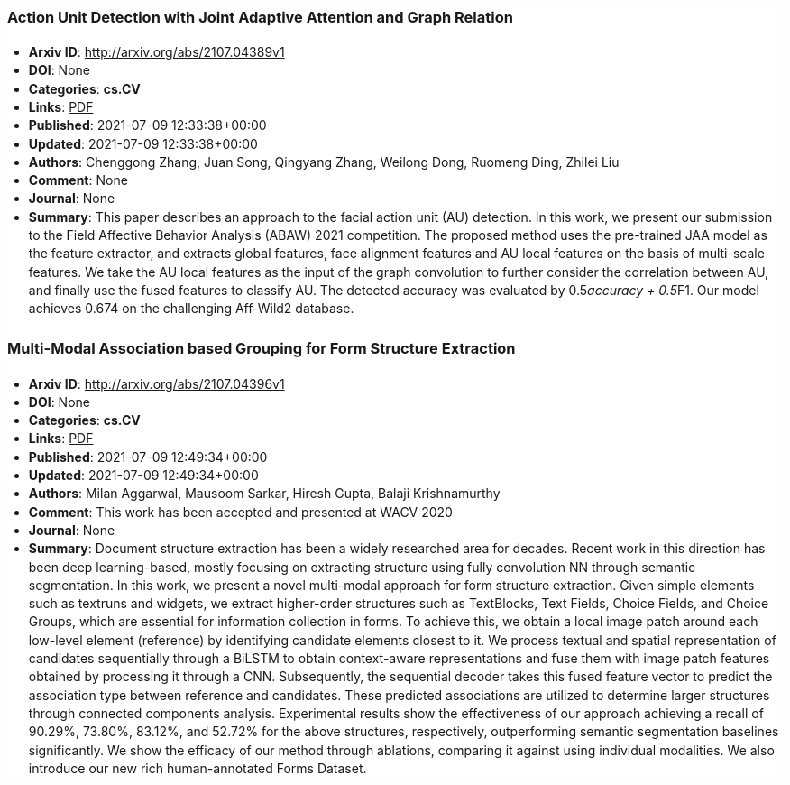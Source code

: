 

### Action Unit Detection with Joint Adaptive Attention and Graph Relation
- **Arxiv ID**: http://arxiv.org/abs/2107.04389v1
- **DOI**: None
- **Categories**: **cs.CV**
- **Links**: [PDF](http://arxiv.org/pdf/2107.04389v1)
- **Published**: 2021-07-09 12:33:38+00:00
- **Updated**: 2021-07-09 12:33:38+00:00
- **Authors**: Chenggong Zhang, Juan Song, Qingyang Zhang, Weilong Dong, Ruomeng Ding, Zhilei Liu
- **Comment**: None
- **Journal**: None
- **Summary**: This paper describes an approach to the facial action unit (AU) detection. In this work, we present our submission to the Field Affective Behavior Analysis (ABAW) 2021 competition. The proposed method uses the pre-trained JAA model as the feature extractor, and extracts global features, face alignment features and AU local features on the basis of multi-scale features. We take the AU local features as the input of the graph convolution to further consider the correlation between AU, and finally use the fused features to classify AU. The detected accuracy was evaluated by 0.5*accuracy + 0.5*F1. Our model achieves 0.674 on the challenging Aff-Wild2 database.



### Multi-Modal Association based Grouping for Form Structure Extraction
- **Arxiv ID**: http://arxiv.org/abs/2107.04396v1
- **DOI**: None
- **Categories**: **cs.CV**
- **Links**: [PDF](http://arxiv.org/pdf/2107.04396v1)
- **Published**: 2021-07-09 12:49:34+00:00
- **Updated**: 2021-07-09 12:49:34+00:00
- **Authors**: Milan Aggarwal, Mausoom Sarkar, Hiresh Gupta, Balaji Krishnamurthy
- **Comment**: This work has been accepted and presented at WACV 2020
- **Journal**: None
- **Summary**: Document structure extraction has been a widely researched area for decades. Recent work in this direction has been deep learning-based, mostly focusing on extracting structure using fully convolution NN through semantic segmentation. In this work, we present a novel multi-modal approach for form structure extraction. Given simple elements such as textruns and widgets, we extract higher-order structures such as TextBlocks, Text Fields, Choice Fields, and Choice Groups, which are essential for information collection in forms. To achieve this, we obtain a local image patch around each low-level element (reference) by identifying candidate elements closest to it. We process textual and spatial representation of candidates sequentially through a BiLSTM to obtain context-aware representations and fuse them with image patch features obtained by processing it through a CNN. Subsequently, the sequential decoder takes this fused feature vector to predict the association type between reference and candidates. These predicted associations are utilized to determine larger structures through connected components analysis. Experimental results show the effectiveness of our approach achieving a recall of 90.29%, 73.80%, 83.12%, and 52.72% for the above structures, respectively, outperforming semantic segmentation baselines significantly. We show the efficacy of our method through ablations, comparing it against using individual modalities. We also introduce our new rich human-annotated Forms Dataset.


